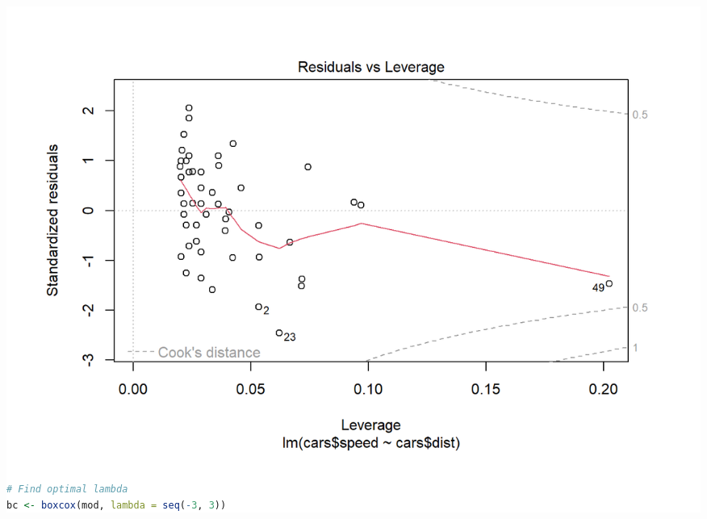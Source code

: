 <img src="12-variable_transformation_files/figure-html/unnamed-chunk-6-4.png" width="90%" style="display: block; margin: auto;" />

``` r

# Find optimal lambda
bc <- boxcox(mod, lambda = seq(-3, 3))
```
